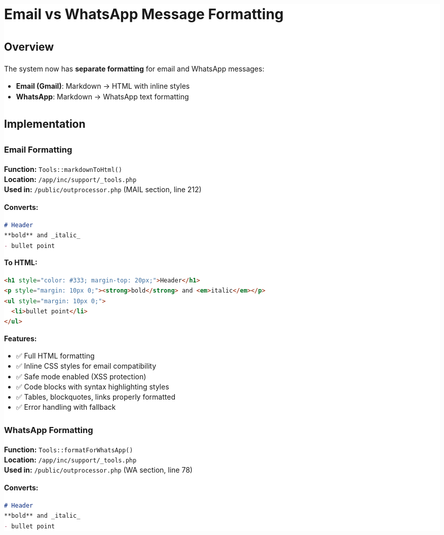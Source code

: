 # Email vs WhatsApp Message Formatting

## Overview

The system now has **separate formatting** for email and WhatsApp messages:

- **Email (Gmail)**: Markdown → HTML with inline styles
- **WhatsApp**: Markdown → WhatsApp text formatting

## Implementation

### Email Formatting

**Function:** `Tools::markdownToHtml()`  
**Location:** `/app/inc/support/_tools.php`  
**Used in:** `/public/outprocessor.php` (MAIL section, line 212)

**Converts:**
```markdown
# Header
**bold** and _italic_
- bullet point
```

**To HTML:**
```html
<h1 style="color: #333; margin-top: 20px;">Header</h1>
<p style="margin: 10px 0;"><strong>bold</strong> and <em>italic</em></p>
<ul style="margin: 10px 0;">
  <li>bullet point</li>
</ul>
```

**Features:**
- ✅ Full HTML formatting
- ✅ Inline CSS styles for email compatibility
- ✅ Safe mode enabled (XSS protection)
- ✅ Code blocks with syntax highlighting styles
- ✅ Tables, blockquotes, links properly formatted
- ✅ Error handling with fallback

### WhatsApp Formatting

**Function:** `Tools::formatForWhatsApp()`  
**Location:** `/app/inc/support/_tools.php`  
**Used in:** `/public/outprocessor.php` (WA section, line 78)

**Converts:**
```markdown
# Header
**bold** and _italic_
- bullet point
```
